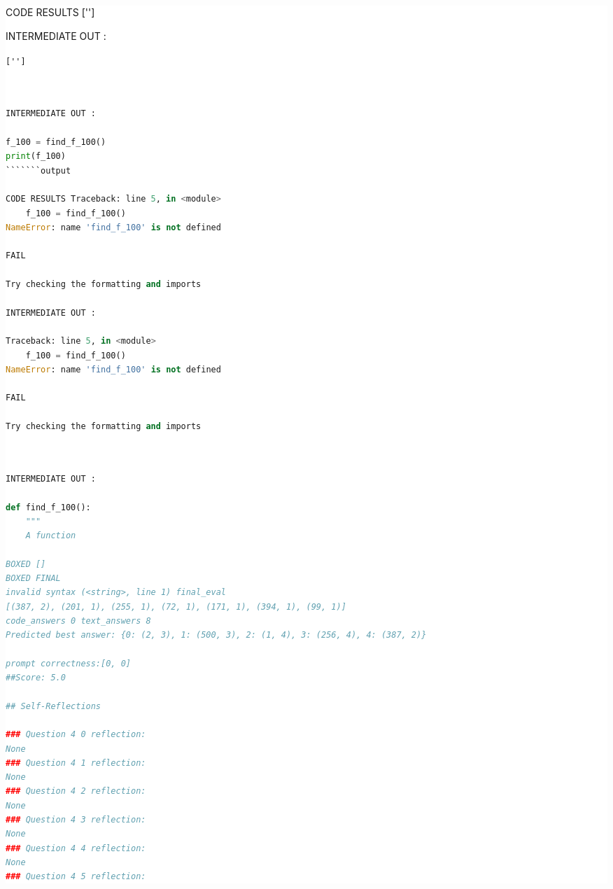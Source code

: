 CODE RESULTS ['']

INTERMEDIATE OUT :
```output
['']
```
```python


INTERMEDIATE OUT :

f_100 = find_f_100()
print(f_100)
```````output

CODE RESULTS Traceback: line 5, in <module>
    f_100 = find_f_100()
NameError: name 'find_f_100' is not defined

FAIL

Try checking the formatting and imports

INTERMEDIATE OUT :

Traceback: line 5, in <module>
    f_100 = find_f_100()
NameError: name 'find_f_100' is not defined

FAIL

Try checking the formatting and imports
```
```python


INTERMEDIATE OUT :

def find_f_100():
    """
    A function

BOXED []
BOXED FINAL 
invalid syntax (<string>, line 1) final_eval
[(387, 2), (201, 1), (255, 1), (72, 1), (171, 1), (394, 1), (99, 1)]
code_answers 0 text_answers 8
Predicted best answer: {0: (2, 3), 1: (500, 3), 2: (1, 4), 3: (256, 4), 4: (387, 2)}

prompt correctness:[0, 0]
##Score: 5.0

## Self-Reflections

### Question 4 0 reflection:
None
### Question 4 1 reflection:
None
### Question 4 2 reflection:
None
### Question 4 3 reflection:
None
### Question 4 4 reflection:
None
### Question 4 5 reflection:
```